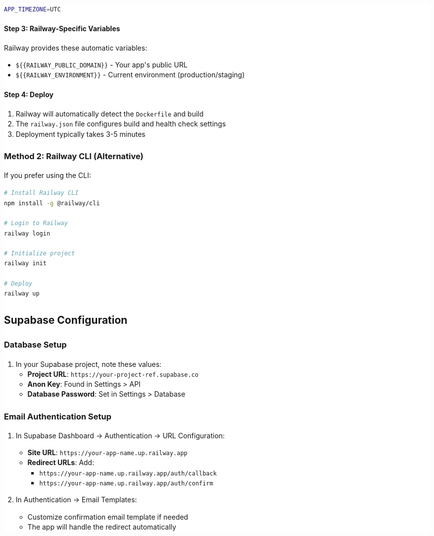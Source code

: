 ```bash
APP_TIMEZONE=UTC
```

#### Step 3: Railway-Specific Variables

Railway provides these automatic variables:
- `${{RAILWAY_PUBLIC_DOMAIN}}` - Your app's public URL
- `${{RAILWAY_ENVIRONMENT}}` - Current environment (production/staging)

#### Step 4: Deploy

1. Railway will automatically detect the `Dockerfile` and build
2. The `railway.json` file configures build and health check settings
3. Deployment typically takes 3-5 minutes

### Method 2: Railway CLI (Alternative)

If you prefer using the CLI:

```bash
# Install Railway CLI
npm install -g @railway/cli

# Login to Railway
railway login

# Initialize project
railway init

# Deploy
railway up
```

## Supabase Configuration

### Database Setup

1. In your Supabase project, note these values:
   - **Project URL**: `https://your-project-ref.supabase.co`
   - **Anon Key**: Found in Settings > API
   - **Database Password**: Set in Settings > Database

### Email Authentication Setup

1. In Supabase Dashboard → Authentication → URL Configuration:
   - **Site URL**: `https://your-app-name.up.railway.app`
   - **Redirect URLs**: Add:
     - `https://your-app-name.up.railway.app/auth/callback`
     - `https://your-app-name.up.railway.app/auth/confirm`

2. In Authentication → Email Templates:
   - Customize confirmation email template if needed
   - The app will handle the redirect automatically
